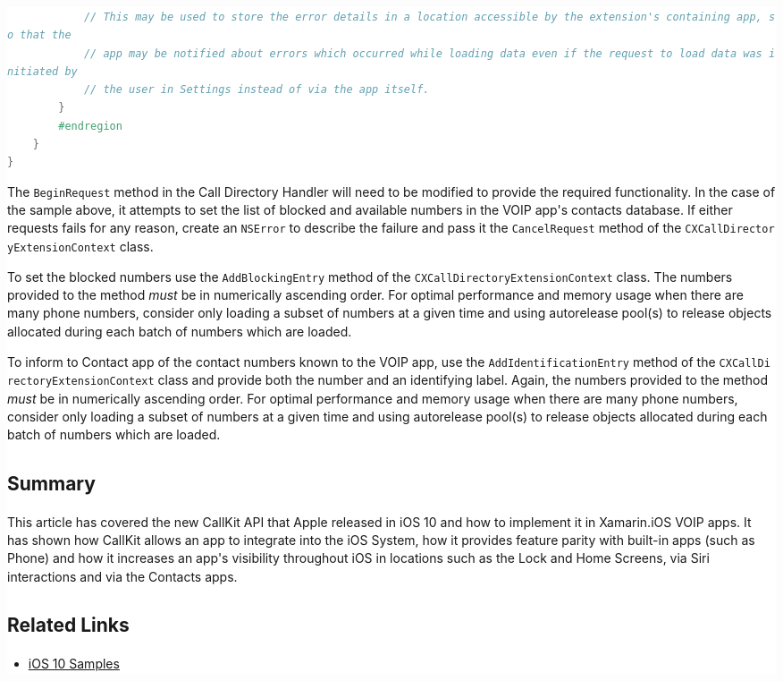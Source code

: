 ```csharp
			// This may be used to store the error details in a location accessible by the extension's containing app, so that the
			// app may be notified about errors which occurred while loading data even if the request to load data was initiated by
			// the user in Settings instead of via the app itself.
		}
		#endregion
	}
}
```

The `BeginRequest` method in the Call Directory Handler will need to be modified to provide the required functionality. In the case of the sample above, it attempts to set the list of blocked and available numbers in the VOIP app's contacts database. If either requests fails for any reason, create an `NSError` to describe the failure and pass it the `CancelRequest` method of the `CXCallDirectoryExtensionContext` class.

To set the blocked numbers use the `AddBlockingEntry` method of the `CXCallDirectoryExtensionContext` class. The numbers provided to the method _must_ be in numerically ascending order. For optimal performance and memory usage when there are many phone numbers, consider only loading a subset of numbers at a given time and using autorelease pool(s) to release objects allocated during each batch of numbers which are loaded.

To inform to Contact app of the contact numbers known to the VOIP app, use the `AddIdentificationEntry` method of the `CXCallDirectoryExtensionContext` class and provide both the number and an identifying label. Again, the numbers provided to the method _must_ be in numerically ascending order. For optimal performance and memory usage when there are many phone numbers, consider only loading a subset of numbers at a given time and using autorelease pool(s) to release objects allocated during each batch of numbers which are loaded.


## Summary

This article has covered the new CallKit API that Apple released in iOS 10 and how to implement it in Xamarin.iOS VOIP apps. It has shown how CallKit allows an app to integrate into the iOS System, how it provides feature parity with built-in apps (such as Phone) and how it increases an app's visibility throughout iOS in locations such as the Lock and Home Screens, via Siri interactions and via the Contacts apps.



## Related Links

- [iOS 10 Samples](https://developer.xamarin.com/samples/ios/iOS10/)

